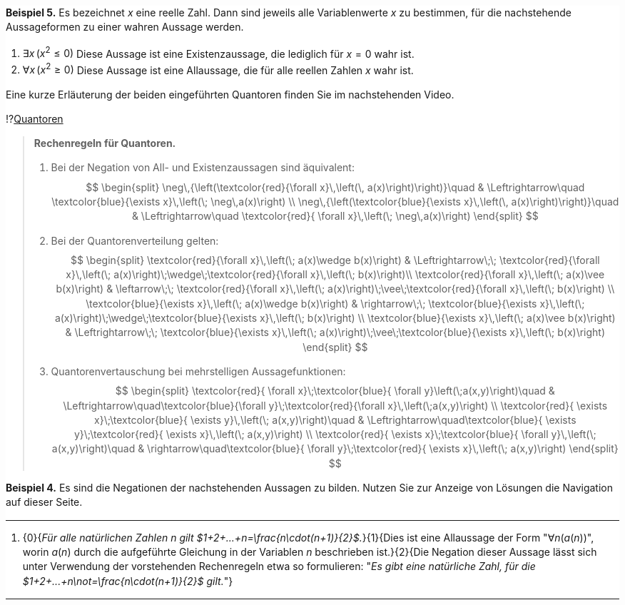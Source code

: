 **Beispiel 5.** Es bezeichnet $x$ eine reelle Zahl. Dann sind jeweils alle Variablenwerte $x$ zu bestimmen, für die nachstehende Aussageformen zu einer wahren Aussage werden.

1. $\exists x\,\left(x^2\leq0\right)$ Diese Aussage ist eine Existenzaussage, die lediglich für $x=0$ wahr ist.
2. $\forall x\,\left(x^2\geq0\right)$ Diese Aussage ist eine Allaussage, die für alle reellen Zahlen $x$ wahr ist.

Eine kurze Erläuterung der beiden eingeführten Quantoren finden Sie im nachstehenden Video.

!?[Quantoren](https://www.youtube.com/watch?v=zyUBrP2QutE "Daniel Jung, Quantoren, Existenzquantor, Allquantor, Unimathematik")

>**Rechenregeln für Quantoren.**
>
>1. Bei der Negation von All- und Existenzaussagen sind äquivalent: $$
        \begin{split}
            \neg\,{\left(\textcolor{red}{\forall x}\,\left(\, a(x)\right)\right)}\quad & \Leftrightarrow\quad \textcolor{blue}{\exists x}\,\left(\; \neg\,a(x)\right) \\
            \neg\,{\left(\textcolor{blue}{\exists x}\,\left(\, a(x)\right)\right)}\quad & \Leftrightarrow\quad \textcolor{red}{ \forall x}\,\left(\; \neg\,a(x)\right)
        \end{split}
$$
>
>2. Bei der Quantorenverteilung gelten: $$
      \begin{split}
        \textcolor{red}{\forall x}\,\left(\; a(x)\wedge b(x)\right) & \Leftrightarrow\;\; \textcolor{red}{\forall x}\,\left(\; a(x)\right)\;\wedge\;\textcolor{red}{\forall x}\,\left(\; b(x)\right)\\
        \textcolor{red}{\forall x}\,\left(\; a(x)\vee b(x)\right) & \leftarrow\;\; \textcolor{red}{\forall x}\,\left(\; a(x)\right)\;\vee\;\textcolor{red}{\forall x}\,\left(\; b(x)\right) \\
        \textcolor{blue}{\exists x}\,\left(\; a(x)\wedge b(x)\right) & \rightarrow\;\; \textcolor{blue}{\exists x}\,\left(\; a(x)\right)\;\wedge\;\textcolor{blue}{\exists x}\,\left(\; b(x)\right) \\
        \textcolor{blue}{\exists x}\,\left(\; a(x)\vee b(x)\right) & \Leftrightarrow\;\; \textcolor{blue}{\exists x}\,\left(\; a(x)\right)\;\vee\;\textcolor{blue}{\exists x}\,\left(\; b(x)\right)
      \end{split}
$$
>
>3. Quantorenvertauschung bei mehrstelligen Aussagefunktionen: $$
      \begin{split}
        \textcolor{red}{ \forall x}\;\textcolor{blue}{ \forall y}\left(\;a(x,y)\right)\quad
        & \Leftrightarrow\quad\textcolor{blue}{\forall y}\;\textcolor{red}{\forall x}\,\left(\;a(x,y)\right) \\
        \textcolor{red}{ \exists x}\;\textcolor{blue}{ \exists y}\,\left(\; a(x,y)\right)\quad & \Leftrightarrow\quad\textcolor{blue}{ \exists y}\;\textcolor{red}{ \exists x}\,\left(\; a(x,y)\right) \\
        \textcolor{red}{ \exists x}\;\textcolor{blue}{ \forall y}\,\left(\; a(x,y)\right)\quad & \rightarrow\quad\textcolor{blue}{ \forall y}\;\textcolor{red}{ \exists x}\,\left(\; a(x,y)\right)
      \end{split}
$$

**Beispiel 4.** Es sind die Negationen der nachstehenden Aussagen zu bilden. Nutzen Sie zur Anzeige von Lösungen die Navigation auf dieser Seite.

---
1. {0}{*Für alle natürlichen Zahlen $n$ gilt $1+2+...+n=\frac{n\cdot(n+1)}{2}$.*}{1}{Dies ist eine Allaussage der Form "$\forall n\left(a(n)\right)$", worin $a(n)$ durch die aufgeführte Gleichung in der Variablen $n$ beschrieben ist.}{2}{Die Negation dieser Aussage lässt sich unter Verwendung der vorstehenden Rechenregeln etwa so formulieren: "*Es gibt eine natürliche Zahl, für die $1+2+...+n\not=\frac{n\cdot(n+1)}{2}$ gilt.*"}

---